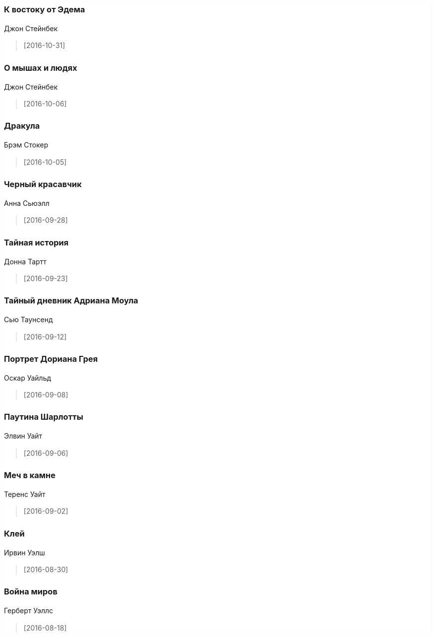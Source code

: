
### К востоку от Эдема
Джон Стейнбек
> [2016-10-31] 


### О мышах и людях
Джон Стейнбек
> [2016-10-06] 


### Дракула
Брэм Стокер
> [2016-10-05] 


### Черный красавчик
Анна Сьюэлл
> [2016-09-28] 


### Тайная история
Донна Тартт
> [2016-09-23] 


### Тайный дневник Адриана Моула
Сью Таунсенд
> [2016-09-12] 


### Портрет Дориана Грея
Оскар Уайльд
> [2016-09-08] 


### Паутина Шарлотты
Элвин Уайт
> [2016-09-06] 


### Меч в камне
Теренс Уайт
> [2016-09-02] 


### Клей
Ирвин Уэлш
> [2016-08-30] 


### Война миров
Герберт Уэллс
> [2016-08-18] 
